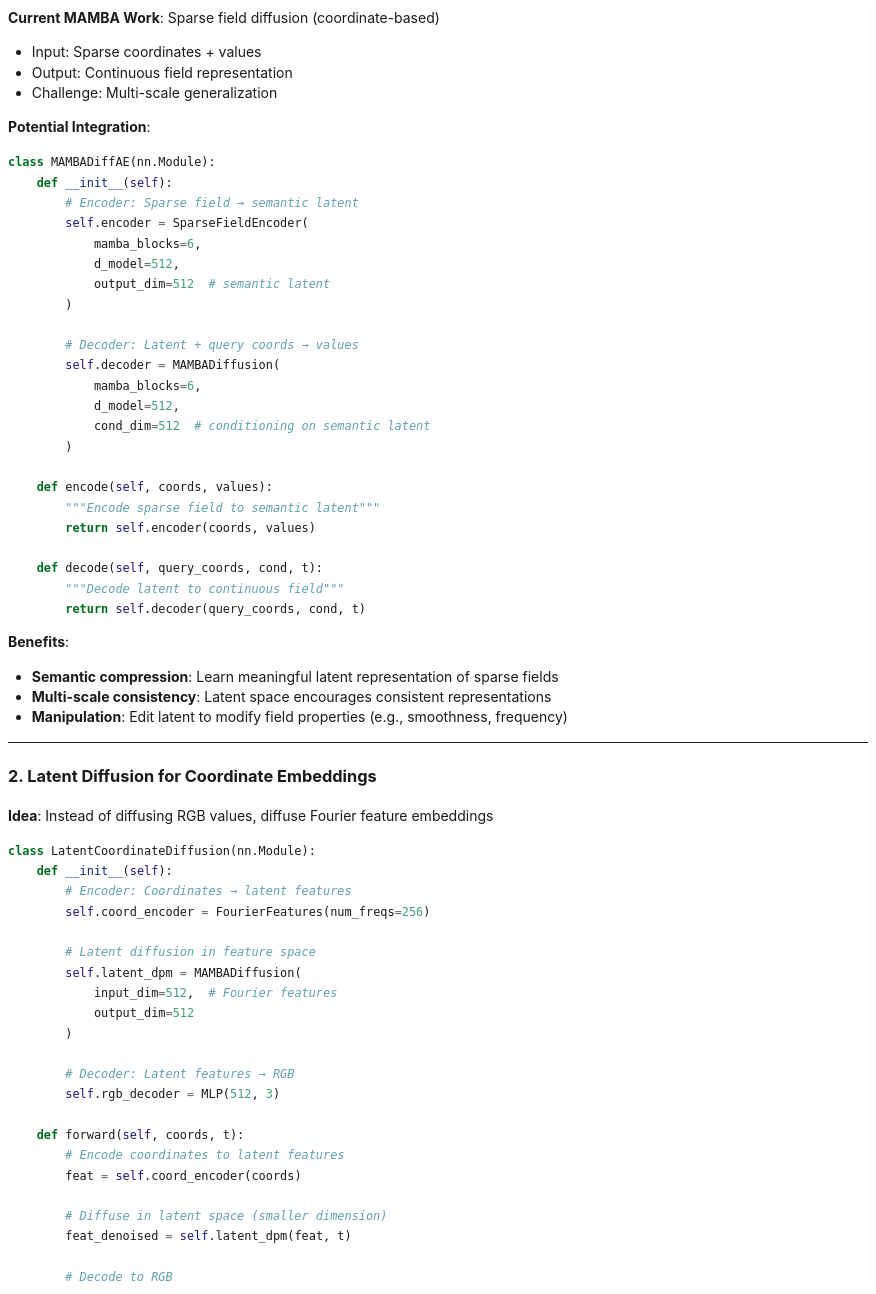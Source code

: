 **Current MAMBA Work**: Sparse field diffusion (coordinate-based)
- Input: Sparse coordinates + values
- Output: Continuous field representation
- Challenge: Multi-scale generalization

**Potential Integration**:
```python
class MAMBADiffAE(nn.Module):
    def __init__(self):
        # Encoder: Sparse field → semantic latent
        self.encoder = SparseFieldEncoder(
            mamba_blocks=6,
            d_model=512,
            output_dim=512  # semantic latent
        )

        # Decoder: Latent + query coords → values
        self.decoder = MAMBADiffusion(
            mamba_blocks=6,
            d_model=512,
            cond_dim=512  # conditioning on semantic latent
        )

    def encode(self, coords, values):
        """Encode sparse field to semantic latent"""
        return self.encoder(coords, values)

    def decode(self, query_coords, cond, t):
        """Decode latent to continuous field"""
        return self.decoder(query_coords, cond, t)
```

**Benefits**:
- **Semantic compression**: Learn meaningful latent representation of sparse fields
- **Multi-scale consistency**: Latent space encourages consistent representations
- **Manipulation**: Edit latent to modify field properties (e.g., smoothness, frequency)

---

### 2. Latent Diffusion for Coordinate Embeddings

**Idea**: Instead of diffusing RGB values, diffuse Fourier feature embeddings

```python
class LatentCoordinateDiffusion(nn.Module):
    def __init__(self):
        # Encoder: Coordinates → latent features
        self.coord_encoder = FourierFeatures(num_freqs=256)

        # Latent diffusion in feature space
        self.latent_dpm = MAMBADiffusion(
            input_dim=512,  # Fourier features
            output_dim=512
        )

        # Decoder: Latent features → RGB
        self.rgb_decoder = MLP(512, 3)

    def forward(self, coords, t):
        # Encode coordinates to latent features
        feat = self.coord_encoder(coords)

        # Diffuse in latent space (smaller dimension)
        feat_denoised = self.latent_dpm(feat, t)

        # Decode to RGB
```